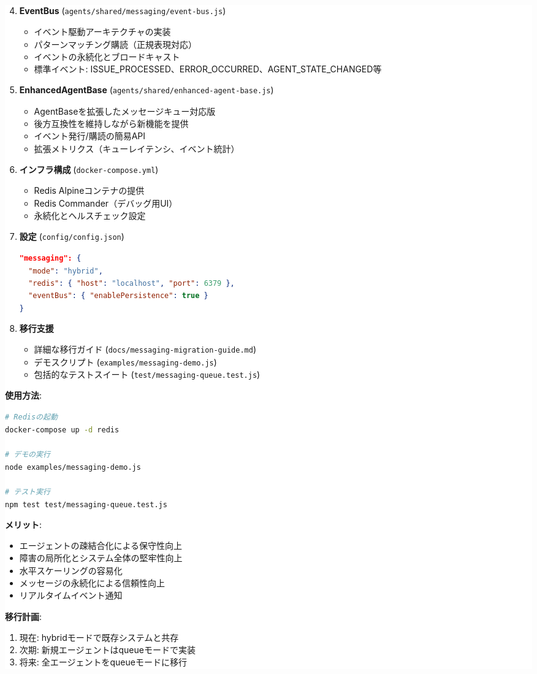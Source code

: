 4. **EventBus** (`agents/shared/messaging/event-bus.js`)
   - イベント駆動アーキテクチャの実装
   - パターンマッチング購読（正規表現対応）
   - イベントの永続化とブロードキャスト
   - 標準イベント: ISSUE_PROCESSED、ERROR_OCCURRED、AGENT_STATE_CHANGED等

5. **EnhancedAgentBase** (`agents/shared/enhanced-agent-base.js`)
   - AgentBaseを拡張したメッセージキュー対応版
   - 後方互換性を維持しながら新機能を提供
   - イベント発行/購読の簡易API
   - 拡張メトリクス（キューレイテンシ、イベント統計）

6. **インフラ構成** (`docker-compose.yml`)
   - Redis Alpineコンテナの提供
   - Redis Commander（デバッグ用UI）
   - 永続化とヘルスチェック設定

7. **設定** (`config/config.json`)
   ```json
   "messaging": {
     "mode": "hybrid",
     "redis": { "host": "localhost", "port": 6379 },
     "eventBus": { "enablePersistence": true }
   }
   ```

8. **移行支援**
   - 詳細な移行ガイド (`docs/messaging-migration-guide.md`)
   - デモスクリプト (`examples/messaging-demo.js`)
   - 包括的なテストスイート (`test/messaging-queue.test.js`)

**使用方法**:
```bash
# Redisの起動
docker-compose up -d redis

# デモの実行
node examples/messaging-demo.js

# テスト実行
npm test test/messaging-queue.test.js
```

**メリット**:
- エージェントの疎結合化による保守性向上
- 障害の局所化とシステム全体の堅牢性向上
- 水平スケーリングの容易化
- メッセージの永続化による信頼性向上
- リアルタイムイベント通知

**移行計画**:
1. 現在: hybridモードで既存システムと共存
2. 次期: 新規エージェントはqueueモードで実装
3. 将来: 全エージェントをqueueモードに移行
